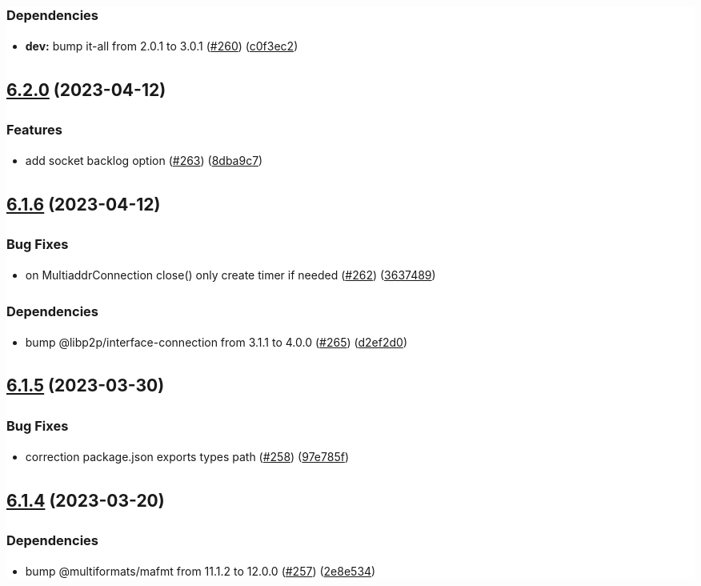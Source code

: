 
### Dependencies

* **dev:** bump it-all from 2.0.1 to 3.0.1 ([#260](https://github.com/libp2p/js-libp2p-tcp/issues/260)) ([c0f3ec2](https://github.com/libp2p/js-libp2p-tcp/commit/c0f3ec286b19a9c6cd65731fca3d76c488cbf0a9))

## [6.2.0](https://github.com/libp2p/js-libp2p-tcp/compare/v6.1.6...v6.2.0) (2023-04-12)


### Features

* add socket backlog option ([#263](https://github.com/libp2p/js-libp2p-tcp/issues/263)) ([8dba9c7](https://github.com/libp2p/js-libp2p-tcp/commit/8dba9c72e8cb2b5de545a9d1f25eb9988ace4cad))

## [6.1.6](https://github.com/libp2p/js-libp2p-tcp/compare/v6.1.5...v6.1.6) (2023-04-12)


### Bug Fixes

* on MultiaddrConnection close() only create timer if needed ([#262](https://github.com/libp2p/js-libp2p-tcp/issues/262)) ([3637489](https://github.com/libp2p/js-libp2p-tcp/commit/36374895366eb82e321b021d3768a369c59ab3ba))


### Dependencies

* bump @libp2p/interface-connection from 3.1.1 to 4.0.0 ([#265](https://github.com/libp2p/js-libp2p-tcp/issues/265)) ([d2ef2d0](https://github.com/libp2p/js-libp2p-tcp/commit/d2ef2d09374b889907d5e9e68ffd566add31bf87))

## [6.1.5](https://github.com/libp2p/js-libp2p-tcp/compare/v6.1.4...v6.1.5) (2023-03-30)


### Bug Fixes

* correction package.json exports types path ([#258](https://github.com/libp2p/js-libp2p-tcp/issues/258)) ([97e785f](https://github.com/libp2p/js-libp2p-tcp/commit/97e785f1d9d770d894d283acf532e94f4c479ccd))

## [6.1.4](https://github.com/libp2p/js-libp2p-tcp/compare/v6.1.3...v6.1.4) (2023-03-20)


### Dependencies

* bump @multiformats/mafmt from 11.1.2 to 12.0.0 ([#257](https://github.com/libp2p/js-libp2p-tcp/issues/257)) ([2e8e534](https://github.com/libp2p/js-libp2p-tcp/commit/2e8e53417323d4e9f01d44879e948f449b157b9d))
